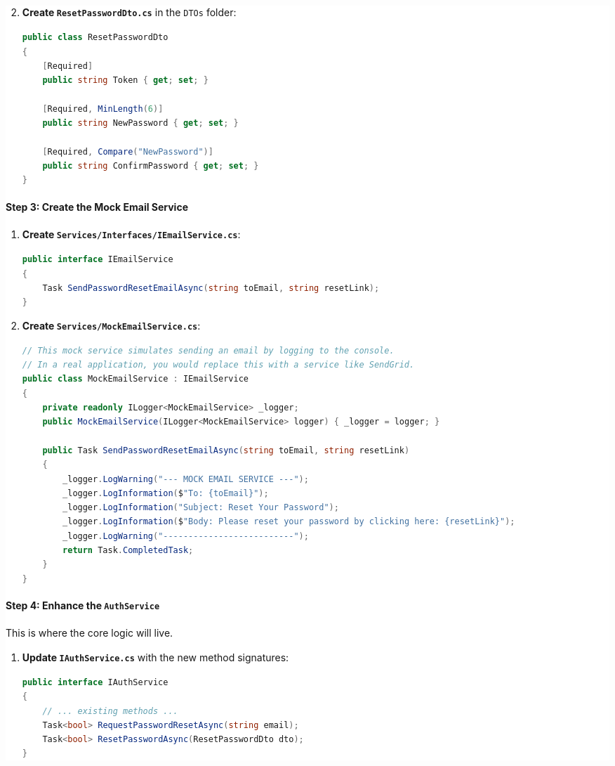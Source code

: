 2.  **Create `ResetPasswordDto.cs`** in the `DTOs` folder:
    ```csharp
    public class ResetPasswordDto
    {
        [Required]
        public string Token { get; set; }

        [Required, MinLength(6)]
        public string NewPassword { get; set; }

        [Required, Compare("NewPassword")]
        public string ConfirmPassword { get; set; }
    }
    ```

#### Step 3: Create the Mock Email Service

1.  **Create `Services/Interfaces/IEmailService.cs`**:
    ```csharp
    public interface IEmailService
    {
        Task SendPasswordResetEmailAsync(string toEmail, string resetLink);
    }
    ```

2.  **Create `Services/MockEmailService.cs`**:
    ```csharp
    // This mock service simulates sending an email by logging to the console.
    // In a real application, you would replace this with a service like SendGrid.
    public class MockEmailService : IEmailService
    {
        private readonly ILogger<MockEmailService> _logger;
        public MockEmailService(ILogger<MockEmailService> logger) { _logger = logger; }

        public Task SendPasswordResetEmailAsync(string toEmail, string resetLink)
        {
            _logger.LogWarning("--- MOCK EMAIL SERVICE ---");
            _logger.LogInformation($"To: {toEmail}");
            _logger.LogInformation("Subject: Reset Your Password");
            _logger.LogInformation($"Body: Please reset your password by clicking here: {resetLink}");
            _logger.LogWarning("--------------------------");
            return Task.CompletedTask;
        }
    }
    ```

#### Step 4: Enhance the `AuthService`

This is where the core logic will live.

1.  **Update `IAuthService.cs`** with the new method signatures:
    ```csharp
    public interface IAuthService
    {
        // ... existing methods ...
        Task<bool> RequestPasswordResetAsync(string email);
        Task<bool> ResetPasswordAsync(ResetPasswordDto dto);
    }
    ```
